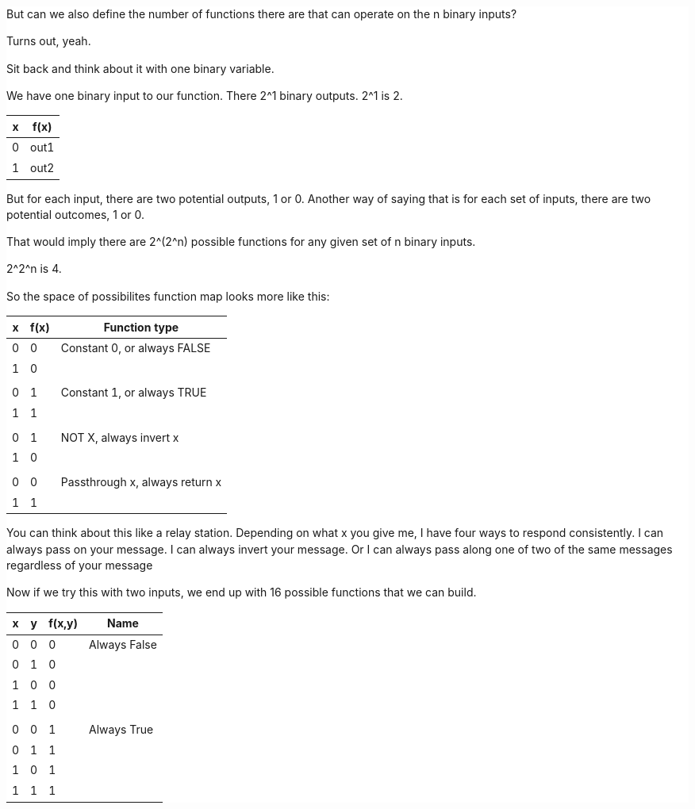 But can we also define the number of functions there are that can operate on the n binary inputs?

Turns out, yeah.

Sit back and think about it with one binary variable.

We have one binary input to our function. There 2^1 binary outputs. 2^1 is 2.

| x   | f(x) |
| --- | ---- |
| 0   | out1 |
| 1   | out2 |

But for each input, there are two potential outputs, 1 or 0. Another way of saying that is for each set of inputs, there are two potential outcomes, 1 or 0.

That would imply there are 2^(2^n) possible functions for any given set of n binary inputs.

2^2^n is 4.

So the space of possibilites function map looks more like this:

| x   | f(x) | Function type                  |
| --- | ---- | ------------------------------ |
| 0   | 0    | Constant 0, or always FALSE    |
| 1   | 0    |                                |
|     |      |                                |
| 0   | 1    | Constant 1, or always TRUE     |
| 1   | 1    |                                |
|     |      |                                |
| 0   | 1    | NOT X, always invert x         |
| 1   | 0    |                                |
|     |      |                                |
| 0   | 0    | Passthrough x, always return x |
| 1   | 1    |                                |

You can think about this like a relay station. Depending on what x you give me, I have four ways to respond consistently. I can always pass on your message. I can always invert your message. Or I can always pass along one of two of the same messages regardless of your message

Now if we try this with two inputs, we end up with 16 possible functions that we can build.

| x   | y   | f(x,y) | Name                                             |
| --- | --- | ------ | ------------------------------------------------ |
| 0   | 0   | 0      | Always False                                     |
| 0   | 1   | 0      |
| 1   | 0   | 0      |
| 1   | 1   | 0      |
|     |     |        |
| 0   | 0   | 1      | Always True                                      |
| 0   | 1   | 1      |
| 1   | 0   | 1      |
| 1   | 1   | 1      |